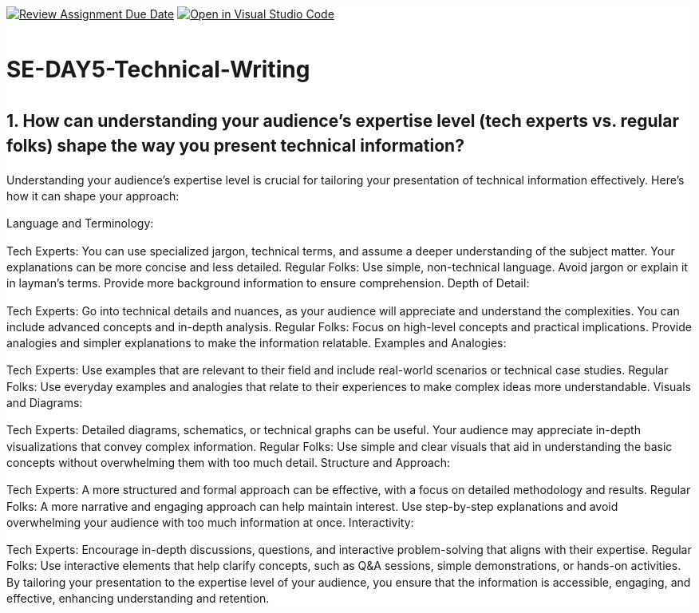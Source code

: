 [![Review Assignment Due Date](https://classroom.github.com/assets/deadline-readme-button-22041afd0340ce965d47ae6ef1cefeee28c7c493a6346c4f15d667ab976d596c.svg)](https://classroom.github.com/a/zsAR-pyY)
[![Open in Visual Studio Code](https://classroom.github.com/assets/open-in-vscode-2e0aaae1b6195c2367325f4f02e2d04e9abb55f0b24a779b69b11b9e10269abc.svg)](https://classroom.github.com/online_ide?assignment_repo_id=15710167&assignment_repo_type=AssignmentRepo)
# SE-DAY5-Technical-Writing
## 1. How can understanding your audience’s expertise level (tech experts vs. regular folks) shape the way you present technical information?

Understanding your audience’s expertise level is crucial for tailoring your presentation of technical information effectively. Here’s how it can shape your approach:

Language and Terminology:

Tech Experts: You can use specialized jargon, technical terms, and assume a deeper understanding of the subject matter. Your explanations can be more concise and less detailed.
Regular Folks: Use simple, non-technical language. Avoid jargon or explain it in layman’s terms. Provide more background information to ensure comprehension.
Depth of Detail:

Tech Experts: Go into technical details and nuances, as your audience will appreciate and understand the complexities. You can include advanced concepts and in-depth analysis.
Regular Folks: Focus on high-level concepts and practical implications. Provide analogies and simpler explanations to make the information relatable.
Examples and Analogies:

Tech Experts: Use examples that are relevant to their field and include real-world scenarios or technical case studies.
Regular Folks: Use everyday examples and analogies that relate to their experiences to make complex ideas more understandable.
Visuals and Diagrams:

Tech Experts: Detailed diagrams, schematics, or technical graphs can be useful. Your audience may appreciate in-depth visualizations that convey complex information.
Regular Folks: Use simple and clear visuals that aid in understanding the basic concepts without overwhelming them with too much detail.
Structure and Approach:

Tech Experts: A more structured and formal approach can be effective, with a focus on detailed methodology and results.
Regular Folks: A more narrative and engaging approach can help maintain interest. Use step-by-step explanations and avoid overwhelming your audience with too much information at once.
Interactivity:

Tech Experts: Encourage in-depth discussions, questions, and interactive problem-solving that aligns with their expertise.
Regular Folks: Use interactive elements that help clarify concepts, such as Q&A sessions, simple demonstrations, or hands-on activities.
By tailoring your presentation to the expertise level of your audience, you ensure that the information is accessible, engaging, and effective, enhancing understanding and retention.
